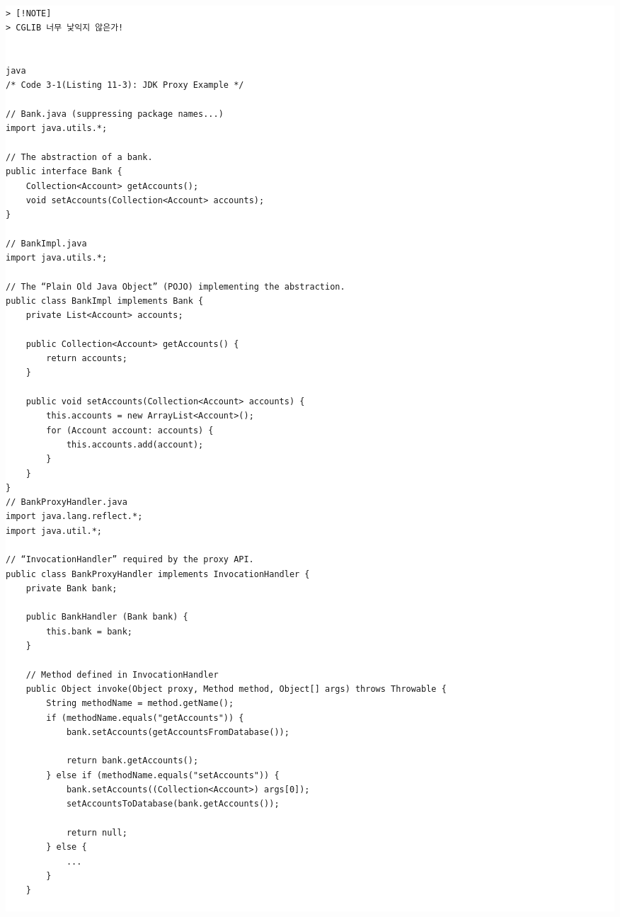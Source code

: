 ```
> [!NOTE]
> CGLIB 너무 낯익지 않은가!


java
/* Code 3-1(Listing 11-3): JDK Proxy Example */

// Bank.java (suppressing package names...)
import java.utils.*;

// The abstraction of a bank.
public interface Bank {
    Collection<Account> getAccounts();
    void setAccounts(Collection<Account> accounts);
}

// BankImpl.java
import java.utils.*;

// The “Plain Old Java Object” (POJO) implementing the abstraction.
public class BankImpl implements Bank {
    private List<Account> accounts;

    public Collection<Account> getAccounts() {
        return accounts;
    }
    
    public void setAccounts(Collection<Account> accounts) {
        this.accounts = new ArrayList<Account>();
        for (Account account: accounts) {
            this.accounts.add(account);
        }
    }
}
// BankProxyHandler.java
import java.lang.reflect.*;
import java.util.*;

// “InvocationHandler” required by the proxy API.
public class BankProxyHandler implements InvocationHandler {
    private Bank bank;
    
    public BankHandler (Bank bank) {
        this.bank = bank;
    }
    
    // Method defined in InvocationHandler
    public Object invoke(Object proxy, Method method, Object[] args) throws Throwable {
        String methodName = method.getName();
        if (methodName.equals("getAccounts")) {
            bank.setAccounts(getAccountsFromDatabase());
            
            return bank.getAccounts();
        } else if (methodName.equals("setAccounts")) {
            bank.setAccounts((Collection<Account>) args[0]);
            setAccountsToDatabase(bank.getAccounts());
            
            return null;
        } else {
            ...
        }
    }
    
```